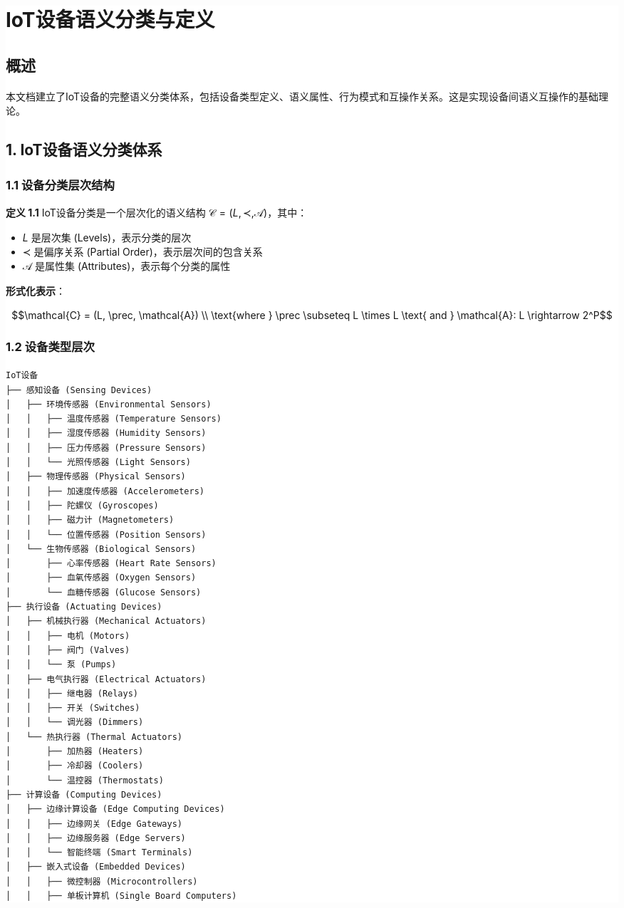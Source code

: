 # IoT设备语义分类与定义

## 概述

本文档建立了IoT设备的完整语义分类体系，包括设备类型定义、语义属性、行为模式和互操作关系。这是实现设备间语义互操作的基础理论。

## 1. IoT设备语义分类体系

### 1.1 设备分类层次结构

**定义 1.1** IoT设备分类是一个层次化的语义结构 $\mathcal{C} = (L, \prec, \mathcal{A})$，其中：

- $L$ 是层次集 (Levels)，表示分类的层次
- $\prec$ 是偏序关系 (Partial Order)，表示层次间的包含关系
- $\mathcal{A}$ 是属性集 (Attributes)，表示每个分类的属性

**形式化表示**：

```math
\mathcal{C} = (L, \prec, \mathcal{A}) \\
\text{where } \prec \subseteq L \times L \text{ and } \mathcal{A}: L \rightarrow 2^P
```

### 1.2 设备类型层次

```text
IoT设备
├── 感知设备 (Sensing Devices)
│   ├── 环境传感器 (Environmental Sensors)
│   │   ├── 温度传感器 (Temperature Sensors)
│   │   ├── 湿度传感器 (Humidity Sensors)
│   │   ├── 压力传感器 (Pressure Sensors)
│   │   └── 光照传感器 (Light Sensors)
│   ├── 物理传感器 (Physical Sensors)
│   │   ├── 加速度传感器 (Accelerometers)
│   │   ├── 陀螺仪 (Gyroscopes)
│   │   ├── 磁力计 (Magnetometers)
│   │   └── 位置传感器 (Position Sensors)
│   └── 生物传感器 (Biological Sensors)
│       ├── 心率传感器 (Heart Rate Sensors)
│       ├── 血氧传感器 (Oxygen Sensors)
│       └── 血糖传感器 (Glucose Sensors)
├── 执行设备 (Actuating Devices)
│   ├── 机械执行器 (Mechanical Actuators)
│   │   ├── 电机 (Motors)
│   │   ├── 阀门 (Valves)
│   │   └── 泵 (Pumps)
│   ├── 电气执行器 (Electrical Actuators)
│   │   ├── 继电器 (Relays)
│   │   ├── 开关 (Switches)
│   │   └── 调光器 (Dimmers)
│   └── 热执行器 (Thermal Actuators)
│       ├── 加热器 (Heaters)
│       ├── 冷却器 (Coolers)
│       └── 温控器 (Thermostats)
├── 计算设备 (Computing Devices)
│   ├── 边缘计算设备 (Edge Computing Devices)
│   │   ├── 边缘网关 (Edge Gateways)
│   │   ├── 边缘服务器 (Edge Servers)
│   │   └── 智能终端 (Smart Terminals)
│   ├── 嵌入式设备 (Embedded Devices)
│   │   ├── 微控制器 (Microcontrollers)
│   │   ├── 单板计算机 (Single Board Computers)
```